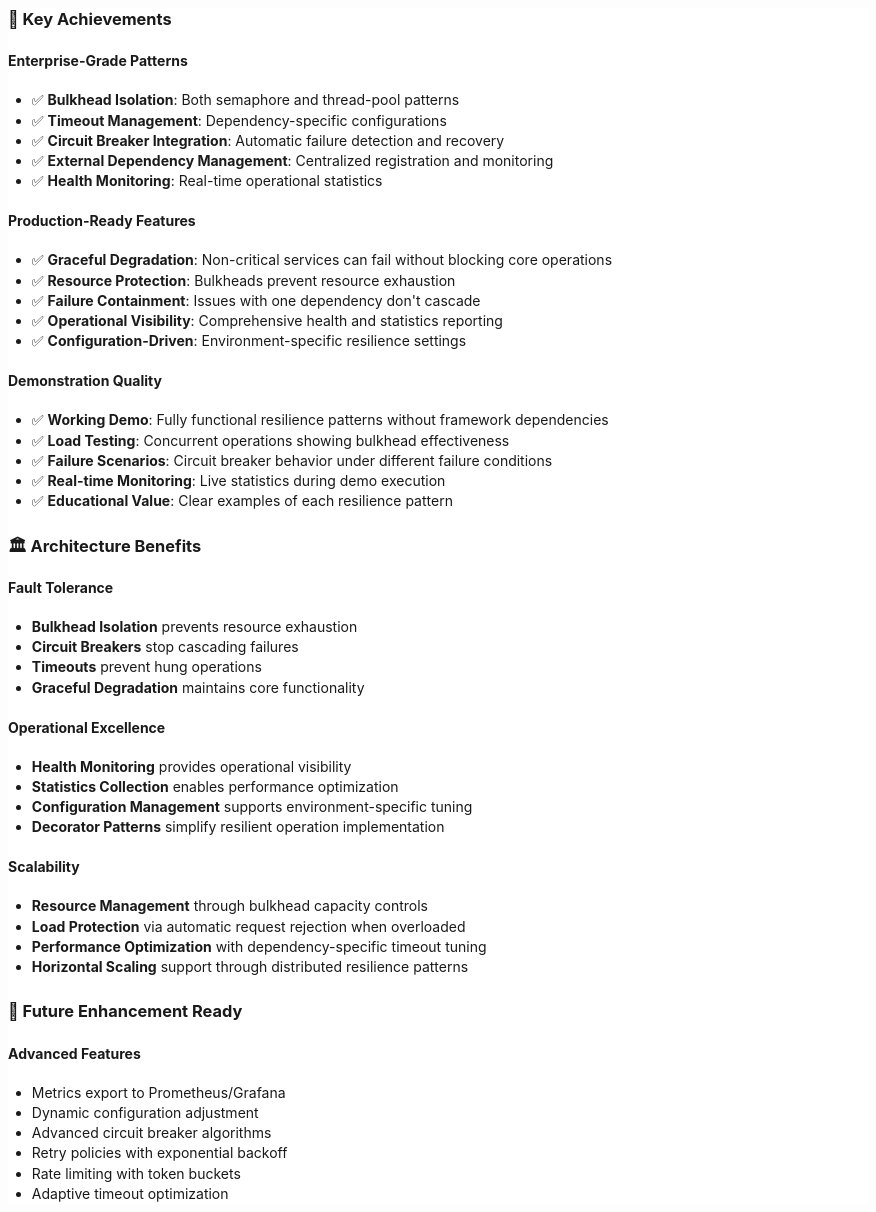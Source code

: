 ### 🎯 Key Achievements

#### **Enterprise-Grade Patterns**
- ✅ **Bulkhead Isolation**: Both semaphore and thread-pool patterns
- ✅ **Timeout Management**: Dependency-specific configurations
- ✅ **Circuit Breaker Integration**: Automatic failure detection and recovery
- ✅ **External Dependency Management**: Centralized registration and monitoring
- ✅ **Health Monitoring**: Real-time operational statistics

#### **Production-Ready Features**
- ✅ **Graceful Degradation**: Non-critical services can fail without blocking core operations
- ✅ **Resource Protection**: Bulkheads prevent resource exhaustion
- ✅ **Failure Containment**: Issues with one dependency don't cascade
- ✅ **Operational Visibility**: Comprehensive health and statistics reporting
- ✅ **Configuration-Driven**: Environment-specific resilience settings

#### **Demonstration Quality**
- ✅ **Working Demo**: Fully functional resilience patterns without framework dependencies
- ✅ **Load Testing**: Concurrent operations showing bulkhead effectiveness
- ✅ **Failure Scenarios**: Circuit breaker behavior under different failure conditions
- ✅ **Real-time Monitoring**: Live statistics during demo execution
- ✅ **Educational Value**: Clear examples of each resilience pattern

### 🏛️ Architecture Benefits

#### **Fault Tolerance**
- **Bulkhead Isolation** prevents resource exhaustion
- **Circuit Breakers** stop cascading failures
- **Timeouts** prevent hung operations
- **Graceful Degradation** maintains core functionality

#### **Operational Excellence**
- **Health Monitoring** provides operational visibility
- **Statistics Collection** enables performance optimization
- **Configuration Management** supports environment-specific tuning
- **Decorator Patterns** simplify resilient operation implementation

#### **Scalability**
- **Resource Management** through bulkhead capacity controls
- **Load Protection** via automatic request rejection when overloaded
- **Performance Optimization** with dependency-specific timeout tuning
- **Horizontal Scaling** support through distributed resilience patterns

### 🔮 Future Enhancement Ready

#### **Advanced Features**
- Metrics export to Prometheus/Grafana
- Dynamic configuration adjustment
- Advanced circuit breaker algorithms
- Retry policies with exponential backoff
- Rate limiting with token buckets
- Adaptive timeout optimization
